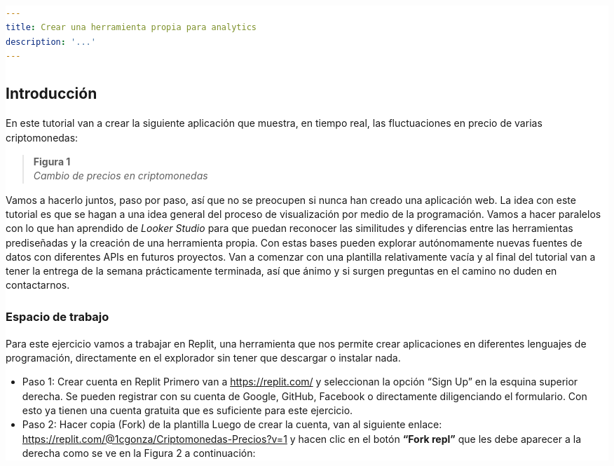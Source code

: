 ```yaml
---
title: Crear una herramienta propia para analytics
description: '...'
---
```


## Introducción

En este tutorial van a crear la siguiente aplicación que muestra, en tiempo real, las fluctuaciones en precio de varias criptomonedas:

<iframe width="800" height="750" src="https://miid-4201-visualizacion-storytelling.github.io/viz-api-criptomonedas/" frameborder="0" style="border:0"></iframe>

> **Figura 1**  
> _Cambio de precios en criptomonedas_

Vamos a hacerlo juntos, paso por paso, así que no se preocupen si nunca han creado una aplicación web. La idea con este tutorial es que se hagan a una idea general del proceso de visualización por medio de la programación. Vamos a hacer paralelos con lo que han aprendido de _Looker Studio_ para que puedan reconocer las similitudes y diferencias entre las herramientas prediseñadas y la creación de una herramienta propia. Con estas bases pueden explorar autónomamente nuevas fuentes de datos con diferentes APIs en futuros proyectos. Van a comenzar con una plantilla relativamente vacía y al final del tutorial van a tener la entrega de la semana prácticamente terminada, así que ánimo y si surgen preguntas en el camino no duden en contactarnos.

### Espacio de trabajo

Para este ejercicio vamos a trabajar en Replit, una herramienta que nos permite crear aplicaciones en diferentes lenguajes de programación, directamente en el explorador sin tener que descargar o instalar nada.

- Paso 1: Crear cuenta en Replit
  Primero van a <a href="https://replit.com/" target="_blank">https://replit.com/</a> y seleccionan la opción “Sign Up” en la esquina superior derecha. Se pueden registrar con su cuenta de Google, GitHub, Facebook o directamente diligenciando el formulario. Con esto ya tienen una cuenta gratuita que es suficiente para este ejercicio.
- Paso 2: Hacer copia (Fork) de la plantilla
  Luego de crear la cuenta, van al siguiente enlace: <a href="https://replit.com/@1cgonza/Criptomonedas-Precios?v=1" target="_blank">https://replit.com/@1cgonza/Criptomonedas-Precios?v=1</a> y hacen clic en el botón **“Fork repl”** que les debe aparecer a la derecha como se ve en la Figura 2 a continuación:
